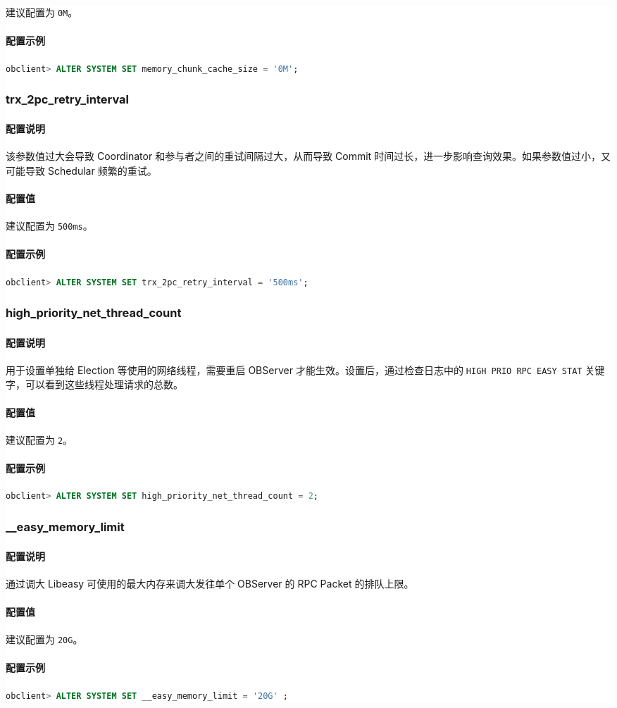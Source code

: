 建议配置为 `0M`。

#### 配置示例

```sql
obclient> ALTER SYSTEM SET memory_chunk_cache_size = '0M';
```

### trx_2pc_retry_interval

#### 配置说明

该参数值过大会导致 Coordinator 和参与者之间的重试间隔过大，从而导致 Commit 时间过长，进一步影响查询效果。如果参数值过小，又可能导致 Schedular 频繁的重试。

#### 配置值

建议配置为 `500ms`。

#### 配置示例

```sql
obclient> ALTER SYSTEM SET trx_2pc_retry_interval = '500ms';
```

### high_priority_net_thread_count

#### 配置说明

用于设置单独给 Election 等使用的网络线程，需要重启 OBServer 才能生效。设置后，通过检查日志中的 `HIGH PRIO RPC EASY STAT` 关键字，可以看到这些线程处理请求的总数。

#### 配置值

建议配置为 `2`。

#### 配置示例

```sql
obclient> ALTER SYSTEM SET high_priority_net_thread_count = 2;
```

### __easy_memory_limit

#### 配置说明

通过调大 Libeasy 可使用的最大内存来调大发往单个 OBServer 的 RPC Packet 的排队上限。

#### 配置值

建议配置为 `20G`。

#### 配置示例

```sql
obclient> ALTER SYSTEM SET __easy_memory_limit = '20G' ;
```
